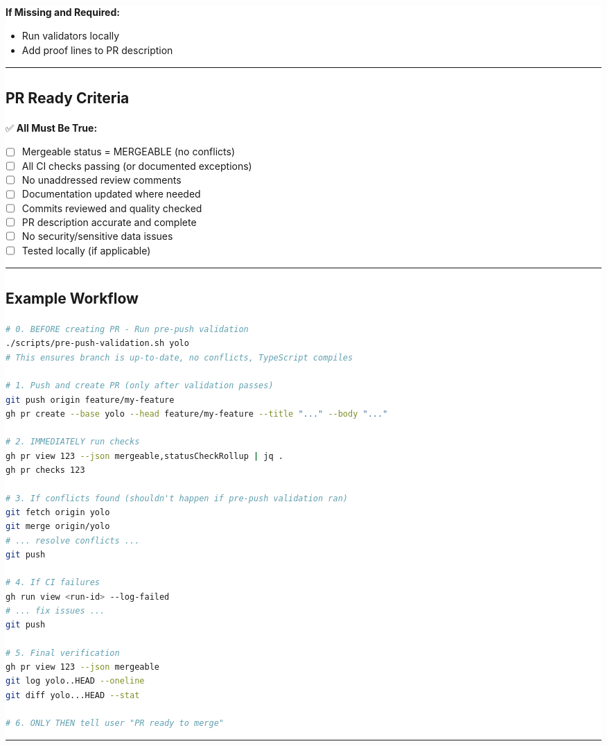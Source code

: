 **If Missing and Required:**
- Run validators locally
- Add proof lines to PR description

---

## PR Ready Criteria

✅ **All Must Be True:**
- [ ] Mergeable status = MERGEABLE (no conflicts)
- [ ] All CI checks passing (or documented exceptions)
- [ ] No unaddressed review comments
- [ ] Documentation updated where needed
- [ ] Commits reviewed and quality checked
- [ ] PR description accurate and complete
- [ ] No security/sensitive data issues
- [ ] Tested locally (if applicable)

---

## Example Workflow

```bash
# 0. BEFORE creating PR - Run pre-push validation
./scripts/pre-push-validation.sh yolo
# This ensures branch is up-to-date, no conflicts, TypeScript compiles

# 1. Push and create PR (only after validation passes)
git push origin feature/my-feature
gh pr create --base yolo --head feature/my-feature --title "..." --body "..."

# 2. IMMEDIATELY run checks
gh pr view 123 --json mergeable,statusCheckRollup | jq .
gh pr checks 123

# 3. If conflicts found (shouldn't happen if pre-push validation ran)
git fetch origin yolo
git merge origin/yolo
# ... resolve conflicts ...
git push

# 4. If CI failures
gh run view <run-id> --log-failed
# ... fix issues ...
git push

# 5. Final verification
gh pr view 123 --json mergeable
git log yolo..HEAD --oneline
git diff yolo...HEAD --stat

# 6. ONLY THEN tell user "PR ready to merge"
```

---